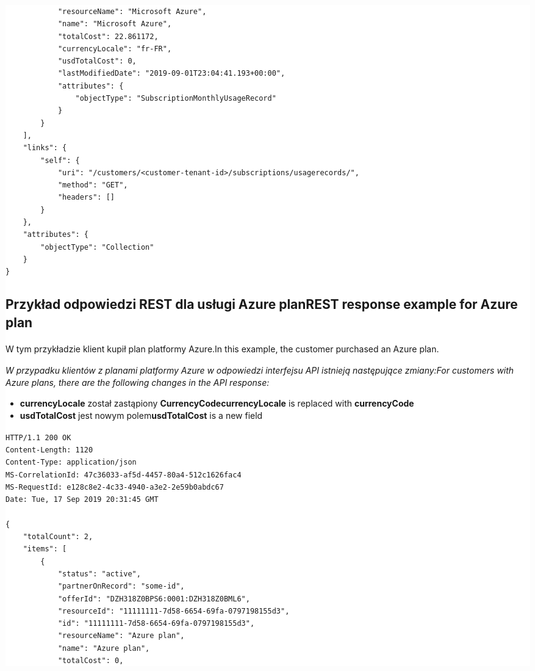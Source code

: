 ```http
            "resourceName": "Microsoft Azure",
            "name": "Microsoft Azure",
            "totalCost": 22.861172,
            "currencyLocale": "fr-FR",
            "usdTotalCost": 0,
            "lastModifiedDate": "2019-09-01T23:04:41.193+00:00",
            "attributes": {
                "objectType": "SubscriptionMonthlyUsageRecord"
            }
        }
    ],
    "links": {
        "self": {
            "uri": "/customers/<customer-tenant-id>/subscriptions/usagerecords/",
            "method": "GET",
            "headers": []
        }
    },
    "attributes": {
        "objectType": "Collection"
    }
}
```

## <a name="rest-response-example-for-azure-plan"></a><span data-ttu-id="b19b9-159">Przykład odpowiedzi REST dla usługi Azure plan</span><span class="sxs-lookup"><span data-stu-id="b19b9-159">REST response example for Azure plan</span></span>

<span data-ttu-id="b19b9-160">W tym przykładzie klient kupił plan platformy Azure.</span><span class="sxs-lookup"><span data-stu-id="b19b9-160">In this example, the customer purchased an Azure plan.</span></span>

<span data-ttu-id="b19b9-161">*W przypadku klientów z planami platformy Azure w odpowiedzi interfejsu API istnieją następujące zmiany:*</span><span class="sxs-lookup"><span data-stu-id="b19b9-161">*For customers with Azure plans, there are the following changes in the API response:*</span></span>

- <span data-ttu-id="b19b9-162">**currencyLocale** został zastąpiony **CurrencyCode**</span><span class="sxs-lookup"><span data-stu-id="b19b9-162">**currencyLocale** is replaced with **currencyCode**</span></span>
- <span data-ttu-id="b19b9-163">**usdTotalCost** jest nowym polem</span><span class="sxs-lookup"><span data-stu-id="b19b9-163">**usdTotalCost** is a new field</span></span>

```http
HTTP/1.1 200 OK
Content-Length: 1120
Content-Type: application/json
MS-CorrelationId: 47c36033-af5d-4457-80a4-512c1626fac4
MS-RequestId: e128c8e2-4c33-4940-a3e2-2e59b0abdc67
Date: Tue, 17 Sep 2019 20:31:45 GMT

{
    "totalCount": 2,
    "items": [
        {
            "status": "active",
            "partnerOnRecord": "some-id",
            "offerId": "DZH318Z0BPS6:0001:DZH318Z0BML6",
            "resourceId": "11111111-7d58-6654-69fa-0797198155d3",
            "id": "11111111-7d58-6654-69fa-0797198155d3",
            "resourceName": "Azure plan",
            "name": "Azure plan",
            "totalCost": 0,
```
